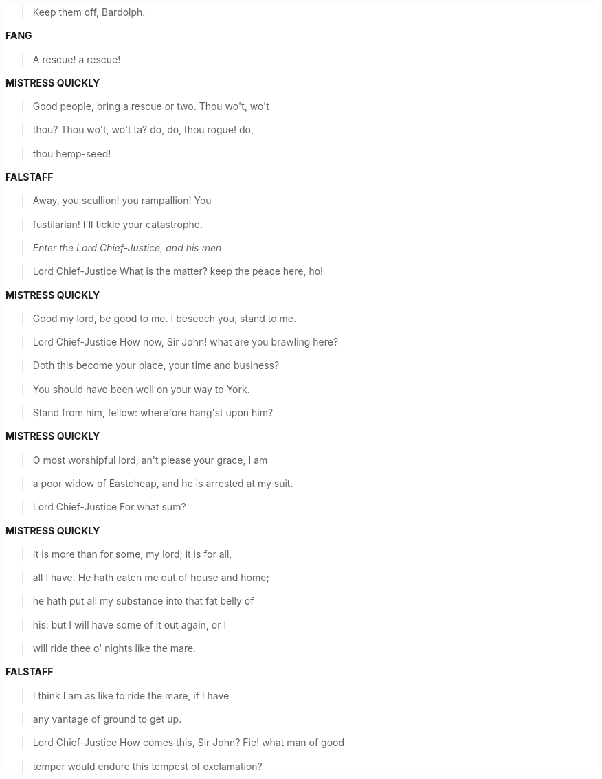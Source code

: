 > Keep them off, Bardolph.  

**FANG**

> A rescue! a rescue!  

**MISTRESS QUICKLY**

> Good people, bring a rescue or two. Thou wo't, wo't  

> thou? Thou wo't, wo't ta? do, do, thou rogue! do,  

> thou hemp-seed!  

**FALSTAFF**

> Away, you scullion! you rampallion! You  

> fustilarian! I'll tickle your catastrophe.  

> *Enter the Lord Chief-Justice, and his men*

> Lord Chief-Justice	What is the matter? keep the peace here, ho!  

**MISTRESS QUICKLY**

> Good my lord, be good to me. I beseech you, stand to me.  

> Lord Chief-Justice	How now, Sir John! what are you brawling here?  

> Doth this become your place, your time and business?  

> You should have been well on your way to York.  

> Stand from him, fellow: wherefore hang'st upon him?  

**MISTRESS QUICKLY**

> O most worshipful lord, an't please your grace, I am  

> a poor widow of Eastcheap, and he is arrested at my suit.  

> Lord Chief-Justice	For what sum?  

**MISTRESS QUICKLY**

> It is more than for some, my lord; it is for all,  

> all I have. He hath eaten me out of house and home;  

> he hath put all my substance into that fat belly of  

> his: but I will have some of it out again, or I  

> will ride thee o' nights like the mare.  

**FALSTAFF**

> I think I am as like to ride the mare, if I have  

> any vantage of ground to get up.  

> Lord Chief-Justice	How comes this, Sir John? Fie! what man of good  

> temper would endure this tempest of exclamation?  
